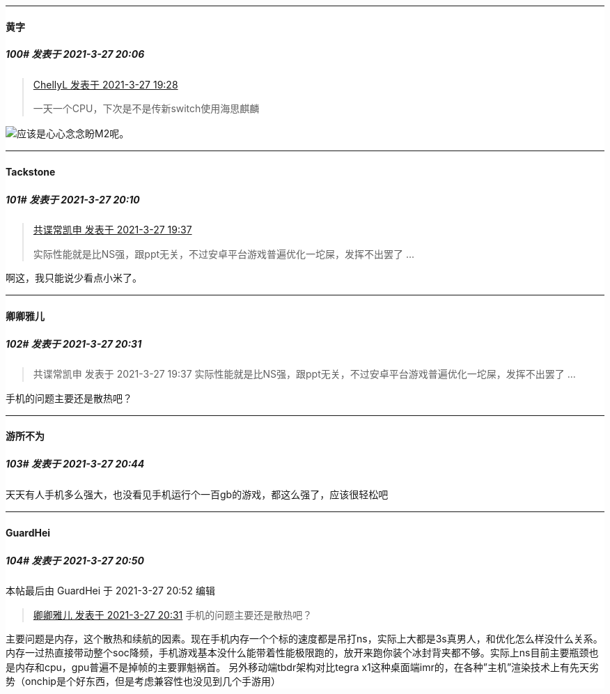 
-----

####  黄字  
##### 100#       发表于 2021-3-27 20:06


<blockquote><a href="httphttps://bbs.saraba1st.com/2b/forum.php?mod=redirect&amp;goto=findpost&amp;pid=50751415&amp;ptid=1995085" target="_blank">ChellyL 发表于 2021-3-27 19:28</a>

一天一个CPU，下次是不是传新switch使用海思麒麟</blockquote>
<img src="https://static.saraba1st.com/image/smiley/face2017/049.png" referrerpolicy="no-referrer">应该是心心念念盼M2呢。


-----

####  Tackstone  
##### 101#       发表于 2021-3-27 20:10


<blockquote><a href="httphttps://bbs.saraba1st.com/2b/forum.php?mod=redirect&amp;goto=findpost&amp;pid=50751481&amp;ptid=1995085" target="_blank">共谍常凯申 发表于 2021-3-27 19:37</a>

实际性能就是比NS强，跟ppt无关，不过安卓平台游戏普遍优化一坨屎，发挥不出罢了 ...</blockquote>
啊这，我只能说少看点小米了。


-----

####  卿卿雅儿  
##### 102#       发表于 2021-3-27 20:31


<blockquote>共谍常凯申 发表于 2021-3-27 19:37
实际性能就是比NS强，跟ppt无关，不过安卓平台游戏普遍优化一坨屎，发挥不出罢了 ...</blockquote>
手机的问题主要还是散热吧？


-----

####  游所不为  
##### 103#       发表于 2021-3-27 20:44


天天有人手机多么强大，也没看见手机运行个一百gb的游戏，都这么强了，应该很轻松吧


-----

####  GuardHei  
##### 104#       发表于 2021-3-27 20:50


 本帖最后由 GuardHei 于 2021-3-27 20:52 编辑 
<blockquote><a href="httphttps://bbs.saraba1st.com/2b/forum.php?mod=redirect&amp;goto=findpost&amp;pid=50752058&amp;ptid=1995085" target="_blank">卿卿雅儿 发表于 2021-3-27 20:31</a>
手机的问题主要还是散热吧？</blockquote>
主要问题是内存，这个散热和续航的因素。现在手机内存一个个标的速度都是吊打ns，实际上大都是3s真男人，和优化怎么样没什么关系。内存一过热直接带动整个soc降频，手机游戏基本没什么能带着性能极限跑的，放开来跑你装个冰封背夹都不够。实际上ns目前主要瓶颈也是内存和cpu，gpu普遍不是掉帧的主要罪魁祸首。
另外移动端tbdr架构对比tegra x1这种桌面端imr的，在各种”主机”渲染技术上有先天劣势（onchip是个好东西，但是考虑兼容性也没见到几个手游用）
